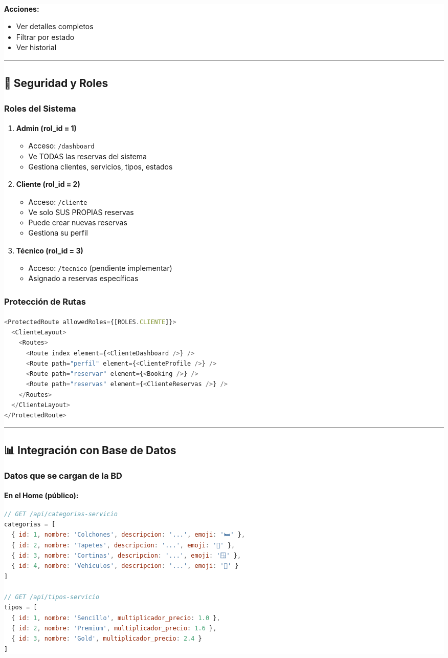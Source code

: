 **Acciones:**
- Ver detalles completos
- Filtrar por estado
- Ver historial

---

## 🔐 Seguridad y Roles

### Roles del Sistema

1. **Admin (rol_id = 1)**
   - Acceso: `/dashboard`
   - Ve TODAS las reservas del sistema
   - Gestiona clientes, servicios, tipos, estados

2. **Cliente (rol_id = 2)**
   - Acceso: `/cliente`
   - Ve solo SUS PROPIAS reservas
   - Puede crear nuevas reservas
   - Gestiona su perfil

3. **Técnico (rol_id = 3)**
   - Acceso: `/tecnico` (pendiente implementar)
   - Asignado a reservas específicas

### Protección de Rutas

```javascript
<ProtectedRoute allowedRoles={[ROLES.CLIENTE]}>
  <ClienteLayout>
    <Routes>
      <Route index element={<ClienteDashboard />} />
      <Route path="perfil" element={<ClienteProfile />} />
      <Route path="reservar" element={<Booking />} />
      <Route path="reservas" element={<ClienteReservas />} />
    </Routes>
  </ClienteLayout>
</ProtectedRoute>
```

---

## 📊 Integración con Base de Datos

### Datos que se cargan de la BD

**En el Home (público):**
```javascript
// GET /api/categorias-servicio
categorias = [
  { id: 1, nombre: 'Colchones', descripcion: '...', emoji: '🛏️' },
  { id: 2, nombre: 'Tapetes', descripcion: '...', emoji: '🧺' },
  { id: 3, nombre: 'Cortinas', descripcion: '...', emoji: '🪟' },
  { id: 4, nombre: 'Vehículos', descripcion: '...', emoji: '🚗' }
]

// GET /api/tipos-servicio
tipos = [
  { id: 1, nombre: 'Sencillo', multiplicador_precio: 1.0 },
  { id: 2, nombre: 'Premium', multiplicador_precio: 1.6 },
  { id: 3, nombre: 'Gold', multiplicador_precio: 2.4 }
]
```
